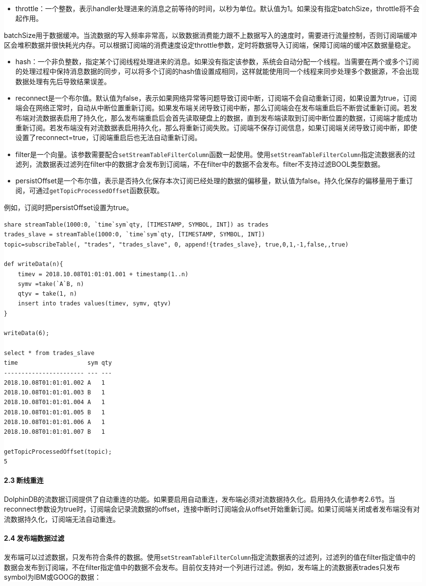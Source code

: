 - throttle：一个整数，表示handler处理进来的消息之前等待的时间，以秒为单位。默认值为1。如果没有指定batchSize，throttle将不会起作用。

batchSize用于数据缓冲。当流数据的写入频率非常高，以致数据消费能力跟不上数据写入的速度时，需要进行流量控制，否则订阅端缓冲区会堆积数据并很快耗光内存。可以根据订阅端的消费速度设定throttle参数，定时将数据导入订阅端，保障订阅端的缓冲区数据量稳定。

- hash：一个非负整数，指定某个订阅线程处理进来的消息。如果没有指定该参数，系统会自动分配一个线程。当需要在两个或多个订阅的处理过程中保持消息数据的同步，可以将多个订阅的hash值设置成相同，这样就能使用同一个线程来同步处理多个数据源，不会出现数据处理有先后导致结果误差。

- reconnect是一个布尔值。默认值为false，表示如果网络异常等问题导致订阅中断，订阅端不会自动重新订阅，如果设置为true，订阅端会在网络正常时，自动从中断位置重新订阅。如果发布端关闭导致订阅中断，那么订阅端会在发布端重启后不断尝试重新订阅。若发布端对流数据表启用了持久化，那么发布端重启后会首先读取硬盘上的数据，直到发布端读取到订阅中断位置的数据，订阅端才能成功重新订阅。若发布端没有对流数据表启用持久化，那么将重新订阅失败。订阅端不保存订阅信息，如果订阅端关闭导致订阅中断，即使设置了reconnect=true，订阅端重启后也无法自动重新订阅。

- filter是一个向量。该参数需要配合`setStreamTableFilterColumn`函数一起使用。使用`setStreamTableFilterColumn`指定流数据表的过滤列，流数据表过滤列在filter中的数据才会发布到订阅端，不在filter中的数据不会发布。filter不支持过滤BOOL类型数据。

- persistOffset是一个布尔值，表示是否持久化保存本次订阅已经处理的数据的偏移量，默认值为false。持久化保存的偏移量用于重订阅，可通过`getTopicProcessedOffset`函数获取。

例如，订阅时把persistOffset设置为true。

```
share streamTable(1000:0, `time`sym`qty, [TIMESTAMP, SYMBOL, INT]) as trades
trades_slave = streamTable(1000:0, `time`sym`qty, [TIMESTAMP, SYMBOL, INT])
topic=subscribeTable(, "trades", "trades_slave", 0, append!{trades_slave}, true,0,1,-1,false,,true)

def writeData(n){
    timev = 2018.10.08T01:01:01.001 + timestamp(1..n)
    symv =take(`A`B, n)
    qtyv = take(1, n)
    insert into trades values(timev, symv, qtyv)
}

writeData(6);

select * from trades_slave
time                    sym qty
----------------------- --- ---
2018.10.08T01:01:01.002 A   1  
2018.10.08T01:01:01.003 B   1  
2018.10.08T01:01:01.004 A   1  
2018.10.08T01:01:01.005 B   1  
2018.10.08T01:01:01.006 A   1  
2018.10.08T01:01:01.007 B   1  

getTopicProcessedOffset(topic);
5
```

#### 2.3 断线重连

DolphinDB的流数据订阅提供了自动重连的功能。如果要启用自动重连，发布端必须对流数据持久化。启用持久化请参考2.6节。当reconnect参数设为true时，订阅端会记录流数据的offset，连接中断时订阅端会从offset开始重新订阅。如果订阅端关闭或者发布端没有对流数据持久化，订阅端无法自动重连。

#### 2.4 发布端数据过滤

发布端可以过滤数据，只发布符合条件的数据。使用`setStreamTableFilterColumn`指定流数据表的过滤列，过滤列的值在filter指定值中的数据会发布到订阅端，不在filter指定值中的数据不会发布。目前仅支持对一个列进行过滤。例如，发布端上的流数据表trades只发布symbol为IBM或GOOG的数据：
